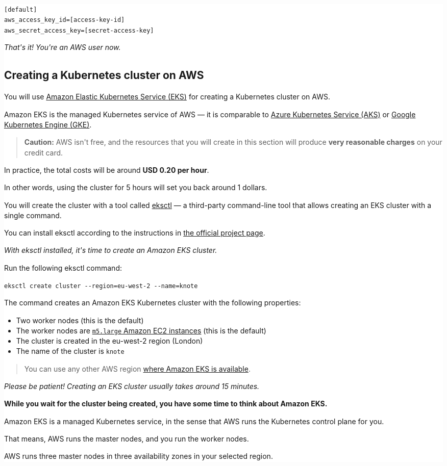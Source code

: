 ```title=$HOME/.aws/credentials
[default]
aws_access_key_id=[access-key-id]
aws_secret_access_key=[secret-access-key]
```

_That's it! You're an AWS user now._

## Creating a Kubernetes cluster on AWS

You will use [Amazon Elastic Kubernetes Service (EKS)](https://aws.amazon.com/eks/) for creating a Kubernetes cluster on AWS.

Amazon EKS is the managed Kubernetes service of AWS — it is comparable to [Azure Kubernetes Service (AKS)](https://docs.microsoft.com/en-us/azure/aks/) or [Google Kubernetes Engine (GKE)](https://cloud.google.com/kubernetes-engine/).

> **Caution:** AWS isn't free, and the resources that you will create in this section will produce **very reasonable charges** on your credit card.

In practice, the total costs will be around **USD 0.20 per hour**.

In other words, using the cluster for 5 hours will set you back around 1 dollars.

You will create the cluster with a tool called [eksctl](https://github.com/weaveworks/eksctl) — a third-party command-line tool that allows creating an EKS cluster with a single command.

You can install eksctl according to the instructions in [the official project page](https://github.com/weaveworks/eksctl#usage).

_With eksctl installed, it's time to create an Amazon EKS cluster._

Run the following eksctl command:

```terminal|command=1|title=bash
eksctl create cluster --region=eu-west-2 --name=knote
```

The command creates an Amazon EKS Kubernetes cluster with the following properties:

- Two worker nodes (this is the default)
- The worker nodes are [`m5.large` Amazon EC2 instances](https://aws.amazon.com/ec2/instance-types/) (this is the default)
- The cluster is created in the eu-west-2 region (London)
- The name of the cluster is `knote`

> You can use any other AWS region [where Amazon EKS is available](https://gist.github.com/weibeld/a0856c16b156f357ac7738d4bef155ee).

_Please be patient! Creating an EKS cluster usually takes around 15 minutes._

**While you wait for the cluster being created, you have some time to think about Amazon EKS.**

Amazon EKS is a managed Kubernetes service, in the sense that AWS runs the Kubernetes control plane for you.

That means, AWS runs the master nodes, and you run the worker nodes.

AWS runs three master nodes in three availability zones in your selected region.
